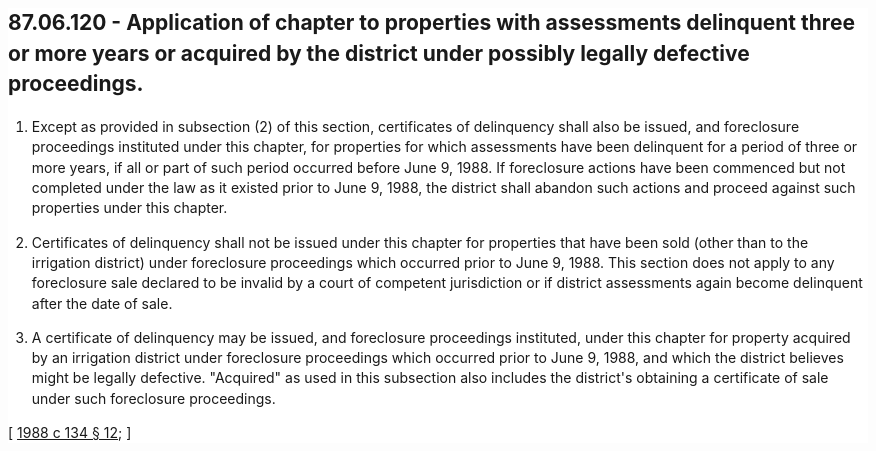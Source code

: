 ## 87.06.120 - Application of chapter to properties with assessments delinquent three or more years or acquired by the district under possibly legally defective proceedings.
1. Except as provided in subsection (2) of this section, certificates of delinquency shall also be issued, and foreclosure proceedings instituted under this chapter, for properties for which assessments have been delinquent for a period of three or more years, if all or part of such period occurred before June 9, 1988. If foreclosure actions have been commenced but not completed under the law as it existed prior to June 9, 1988, the district shall abandon such actions and proceed against such properties under this chapter.

2. Certificates of delinquency shall not be issued under this chapter for properties that have been sold (other than to the irrigation district) under foreclosure proceedings which occurred prior to June 9, 1988. This section does not apply to any foreclosure sale declared to be invalid by a court of competent jurisdiction or if district assessments again become delinquent after the date of sale.

3. A certificate of delinquency may be issued, and foreclosure proceedings instituted, under this chapter for property acquired by an irrigation district under foreclosure proceedings which occurred prior to June 9, 1988, and which the district believes might be legally defective. "Acquired" as used in this subsection also includes the district's obtaining a certificate of sale under such foreclosure proceedings.

\[ [1988 c 134 § 12](http://leg.wa.gov/CodeReviser/documents/sessionlaw/1988c134.pdf?cite=1988%20c%20134%20§%2012); \]

